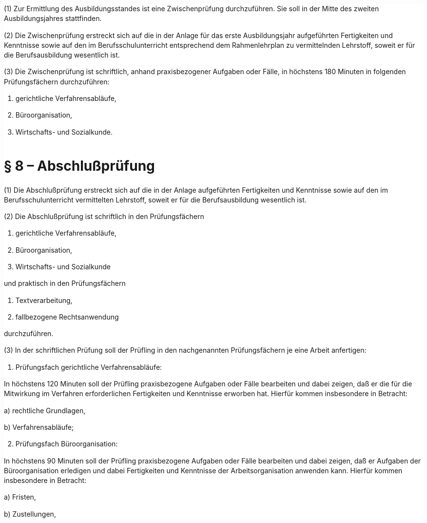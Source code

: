 (1) Zur Ermittlung des Ausbildungsstandes ist eine Zwischenprüfung durchzuführen. Sie soll in der Mitte des zweiten Ausbildungsjahres stattfinden.

(2) Die Zwischenprüfung erstreckt sich auf die in der Anlage für das erste Ausbildungsjahr aufgeführten Fertigkeiten und Kenntnisse sowie auf den im Berufsschulunterricht entsprechend dem Rahmenlehrplan zu vermittelnden Lehrstoff, soweit er für die Berufsausbildung wesentlich ist.

(3) Die Zwischenprüfung ist schriftlich, anhand praxisbezogener Aufgaben oder Fälle, in höchstens 180 Minuten in folgenden Prüfungsfächern durchzuführen:

1. gerichtliche Verfahrensabläufe,

2. Büroorganisation,

3. Wirtschafts- und Sozialkunde.

# § 8 – Abschlußprüfung

(1) Die Abschlußprüfung erstreckt sich auf die in der Anlage aufgeführten Fertigkeiten und Kenntnisse sowie auf den im Berufsschulunterricht vermittelten Lehrstoff, soweit er für die Berufsausbildung wesentlich ist.

(2) Die Abschlußprüfung ist schriftlich in den Prüfungsfächern

1. gerichtliche Verfahrensabläufe,

2. Büroorganisation,

3. Wirtschafts- und Sozialkunde

und praktisch in den Prüfungsfächern

1. Textverarbeitung,

2. fallbezogene Rechtsanwendung

durchzuführen.

(3) In der schriftlichen Prüfung soll der Prüfling in den nachgenannten Prüfungsfächern je eine Arbeit anfertigen:

1. Prüfungsfach gerichtliche Verfahrensabläufe:

In höchstens 120 Minuten soll der Prüfling praxisbezogene Aufgaben oder Fälle bearbeiten und dabei zeigen, daß er die für die Mitwirkung im Verfahren erforderlichen Fertigkeiten und Kenntnisse erworben hat. Hierfür kommen insbesondere in Betracht:

a) rechtliche Grundlagen,

b) Verfahrensabläufe;

2. Prüfungsfach Büroorganisation:

In höchstens 90 Minuten soll der Prüfling praxisbezogene Aufgaben oder Fälle bearbeiten und dabei zeigen, daß er Aufgaben der Büroorganisation erledigen und dabei Fertigkeiten und Kenntnisse der Arbeitsorganisation anwenden kann. Hierfür kommen insbesondere in Betracht:

a) Fristen,

b) Zustellungen,
